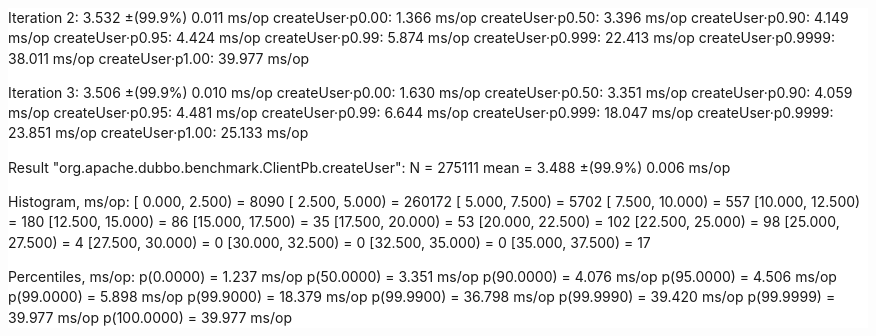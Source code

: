 Iteration   2: 3.532 ±(99.9%) 0.011 ms/op
                 createUser·p0.00:   1.366 ms/op
                 createUser·p0.50:   3.396 ms/op
                 createUser·p0.90:   4.149 ms/op
                 createUser·p0.95:   4.424 ms/op
                 createUser·p0.99:   5.874 ms/op
                 createUser·p0.999:  22.413 ms/op
                 createUser·p0.9999: 38.011 ms/op
                 createUser·p1.00:   39.977 ms/op

Iteration   3: 3.506 ±(99.9%) 0.010 ms/op
                 createUser·p0.00:   1.630 ms/op
                 createUser·p0.50:   3.351 ms/op
                 createUser·p0.90:   4.059 ms/op
                 createUser·p0.95:   4.481 ms/op
                 createUser·p0.99:   6.644 ms/op
                 createUser·p0.999:  18.047 ms/op
                 createUser·p0.9999: 23.851 ms/op
                 createUser·p1.00:   25.133 ms/op



Result "org.apache.dubbo.benchmark.ClientPb.createUser":
  N = 275111
  mean =      3.488 ±(99.9%) 0.006 ms/op

  Histogram, ms/op:
    [ 0.000,  2.500) = 8090 
    [ 2.500,  5.000) = 260172 
    [ 5.000,  7.500) = 5702 
    [ 7.500, 10.000) = 557 
    [10.000, 12.500) = 180 
    [12.500, 15.000) = 86 
    [15.000, 17.500) = 35 
    [17.500, 20.000) = 53 
    [20.000, 22.500) = 102 
    [22.500, 25.000) = 98 
    [25.000, 27.500) = 4 
    [27.500, 30.000) = 0 
    [30.000, 32.500) = 0 
    [32.500, 35.000) = 0 
    [35.000, 37.500) = 17 

  Percentiles, ms/op:
      p(0.0000) =      1.237 ms/op
     p(50.0000) =      3.351 ms/op
     p(90.0000) =      4.076 ms/op
     p(95.0000) =      4.506 ms/op
     p(99.0000) =      5.898 ms/op
     p(99.9000) =     18.379 ms/op
     p(99.9900) =     36.798 ms/op
     p(99.9990) =     39.420 ms/op
     p(99.9999) =     39.977 ms/op
    p(100.0000) =     39.977 ms/op

